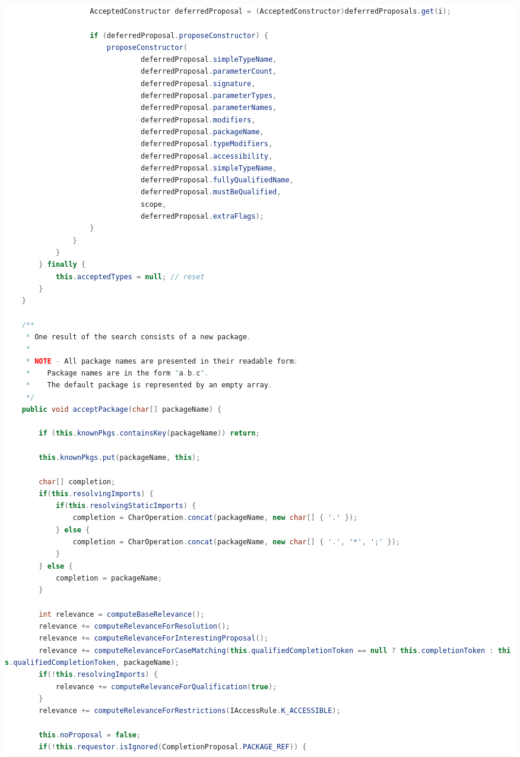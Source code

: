 ```java
					AcceptedConstructor deferredProposal = (AcceptedConstructor)deferredProposals.get(i);
					
					if (deferredProposal.proposeConstructor) {
						proposeConstructor(
								deferredProposal.simpleTypeName,
								deferredProposal.parameterCount,
								deferredProposal.signature,
								deferredProposal.parameterTypes,
								deferredProposal.parameterNames,
								deferredProposal.modifiers,
								deferredProposal.packageName,
								deferredProposal.typeModifiers,
								deferredProposal.accessibility,
								deferredProposal.simpleTypeName,
								deferredProposal.fullyQualifiedName,
								deferredProposal.mustBeQualified,
								scope,
								deferredProposal.extraFlags);
					}
				}
			}
		} finally {
			this.acceptedTypes = null; // reset
		}
	}

	/**
	 * One result of the search consists of a new package.
	 *
	 * NOTE - All package names are presented in their readable form:
	 *    Package names are in the form "a.b.c".
	 *    The default package is represented by an empty array.
	 */
	public void acceptPackage(char[] packageName) {

		if (this.knownPkgs.containsKey(packageName)) return;

		this.knownPkgs.put(packageName, this);

		char[] completion;
		if(this.resolvingImports) {
			if(this.resolvingStaticImports) {
				completion = CharOperation.concat(packageName, new char[] { '.' });
			} else {
				completion = CharOperation.concat(packageName, new char[] { '.', '*', ';' });
			}
		} else {
			completion = packageName;
		}

		int relevance = computeBaseRelevance();
		relevance += computeRelevanceForResolution();
		relevance += computeRelevanceForInterestingProposal();
		relevance += computeRelevanceForCaseMatching(this.qualifiedCompletionToken == null ? this.completionToken : this.qualifiedCompletionToken, packageName);
		if(!this.resolvingImports) {
			relevance += computeRelevanceForQualification(true);
		}
		relevance += computeRelevanceForRestrictions(IAccessRule.K_ACCESSIBLE);

		this.noProposal = false;
		if(!this.requestor.isIgnored(CompletionProposal.PACKAGE_REF)) {
```